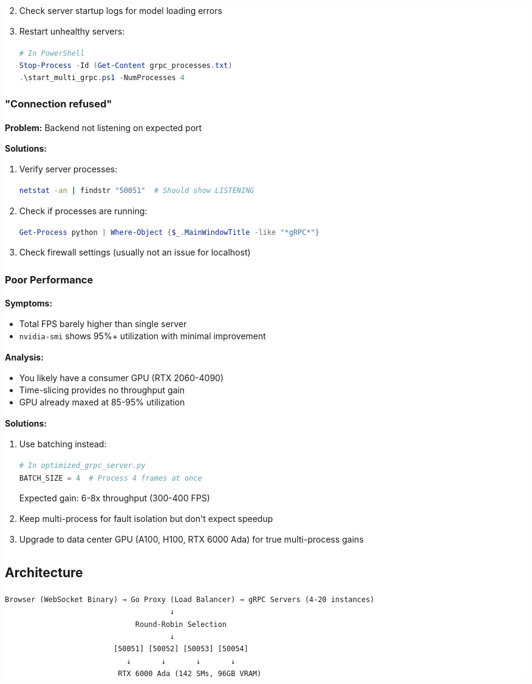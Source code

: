 2. Check server startup logs for model loading errors

3. Restart unhealthy servers:
   ```powershell
   # In PowerShell
   Stop-Process -Id (Get-Content grpc_processes.txt)
   .\start_multi_grpc.ps1 -NumProcesses 4
   ```

### "Connection refused"

**Problem:** Backend not listening on expected port

**Solutions:**
1. Verify server processes:
   ```bash
   netstat -an | findstr "50051"  # Should show LISTENING
   ```

2. Check if processes are running:
   ```powershell
   Get-Process python | Where-Object {$_.MainWindowTitle -like "*gRPC*"}
   ```

3. Check firewall settings (usually not an issue for localhost)

### Poor Performance

**Symptoms:**
- Total FPS barely higher than single server
- `nvidia-smi` shows 95%+ utilization with minimal improvement

**Analysis:**
- You likely have a consumer GPU (RTX 2060-4090)
- Time-slicing provides no throughput gain
- GPU already maxed at 85-95% utilization

**Solutions:**
1. Use batching instead:
   ```python
   # In optimized_grpc_server.py
   BATCH_SIZE = 4  # Process 4 frames at once
   ```
   Expected gain: 6-8x throughput (300-400 FPS)

2. Keep multi-process for fault isolation but don't expect speedup

3. Upgrade to data center GPU (A100, H100, RTX 6000 Ada) for true multi-process gains

## Architecture

```
Browser (WebSocket Binary) → Go Proxy (Load Balancer) → gRPC Servers (4-20 instances)
                                      ↓
                              Round-Robin Selection
                                      ↓
                         [50051] [50052] [50053] [50054]
                            ↓       ↓       ↓       ↓
                          RTX 6000 Ada (142 SMs, 96GB VRAM)
```
